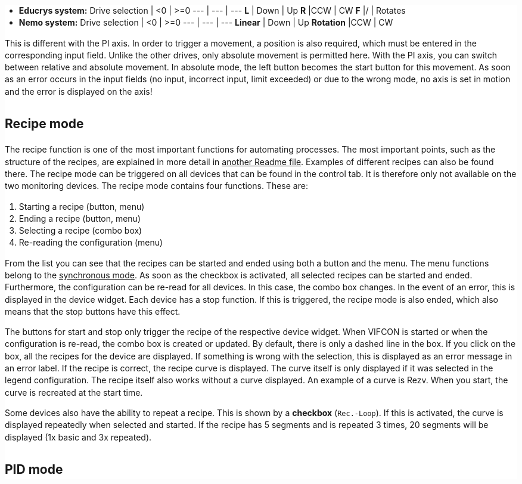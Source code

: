 - **Educrys system:**
  Drive selection | <0 | >=0
  --- | --- | ---
  **L** | Down | Up
  **R** |CCW | CW
  **F** |/ | Rotates
- **Nemo system:**
  Drive selection | <0 | >=0
  --- | --- | ---
  **Linear** | Down | Up
  **Rotation** |CCW | CW

This is different with the PI axis. In order to trigger a movement, a position is also required, which must be entered in the corresponding input field. Unlike the other drives, only absolute movement is permitted here. With the PI axis, you can switch between relative and absolute movement. In absolute mode, the left button becomes the start button for this movement. As soon as an error occurs in the input fields (no input, incorrect input, limit exceeded) or due to the wrong mode, no axis is set in motion and the error is displayed on the axis!

## Recipe mode

The recipe function is one of the most important functions for automating processes. The most important points, such as the structure of the recipes, are explained in more detail in [another Readme file](Rezepte_En.md). Examples of different recipes can also be found there. The recipe mode can be triggered on all devices that can be found in the control tab. It is therefore only not available on the two monitoring devices. The recipe mode contains four functions. These are:

1. Starting a recipe (button, menu)
2. Ending a recipe (button, menu)
3. Selecting a recipe (combo box)
4. Re-reading the configuration (menu)

From the list you can see that the recipes can be started and ended using both a button and the menu. The menu functions belong to the [synchronous mode](#Synchro-mode). As soon as the checkbox is activated, all selected recipes can be started and ended. Furthermore, the configuration can be re-read for all devices. In this case, the combo box changes. In the event of an error, this is displayed in the device widget. Each device has a stop function. If this is triggered, the recipe mode is also ended, which also means that the stop buttons have this effect.

The buttons for start and stop only trigger the recipe of the respective device widget. When VIFCON is started or when the configuration is re-read, the combo box is created or updated. By default, there is only a dashed line in the box. If you click on the box, all the recipes for the device are displayed. If something is wrong with the selection, this is displayed as an error message in an error label. If the recipe is correct, the recipe curve is displayed. The curve itself is only displayed if it was selected in the legend configuration. The recipe itself also works without a curve displayed. An example of a curve is Rezv. When you start, the curve is recreated at the start time.

Some devices also have the ability to repeat a recipe. This is shown by a **checkbox** (`Rec.-Loop`). If this is activated, the curve is displayed repeatedly when selected and started. If the recipe has 5 segments and is repeated 3 times, 20 segments will be displayed (1x basic and 3x repeated).

## PID mode
